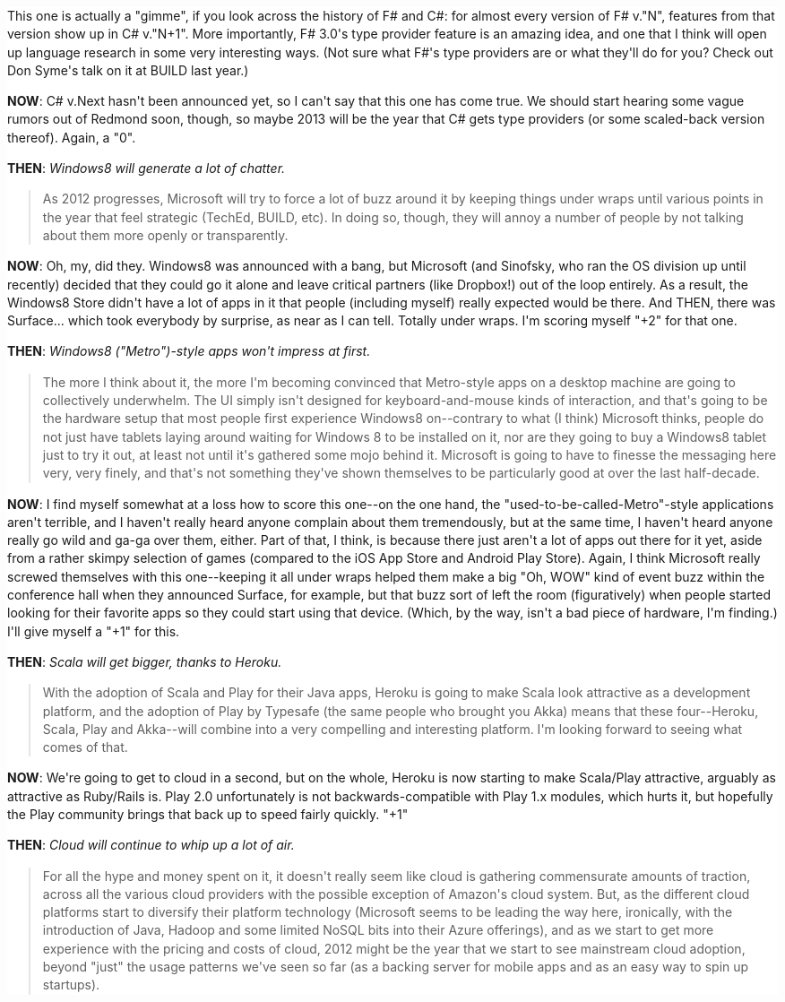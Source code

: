 <p>This one is actually a "gimme", if you look across the history of F# and C#: for almost every version of F# v."N", features from that version show up in C# v."N+1". More importantly, F# 3.0's type provider feature is an amazing idea, and one that I think will open up language research in some very interesting ways. (Not sure what F#'s type providers are or what they'll do for you? Check out Don Syme's talk on it at BUILD last year.)</p>
</blockquote>
<p><strong>NOW</strong>: C# v.Next hasn't been announced yet, so I can't say that this one has come true. We should start hearing some vague rumors out of Redmond soon, though, so maybe 2013 will be the year that C# gets type providers (or some scaled-back version thereof). Again, a "0".</p>
<p><strong>THEN</strong>: <em>Windows8 will generate a lot of chatter.</em></p>
<blockquote>
<p>As 2012 progresses, Microsoft will try to force a lot of buzz around it by keeping things under wraps until various points in the year that feel strategic (TechEd, BUILD, etc). In doing so, though, they will annoy a number of people by not talking about them more openly or transparently.</p>
</blockquote>
<p><strong>NOW</strong>: Oh, my, did they. Windows8 was announced with a bang, but Microsoft (and Sinofsky, who ran the OS division up until recently) decided that they could go it alone and leave critical partners (like Dropbox!) out of the loop entirely. As a result, the Windows8 Store didn't have a lot of apps in it that people (including myself) really expected would be there. And THEN, there was Surface... which took everybody by surprise, as near as I can tell. Totally under wraps. I'm scoring myself "+2" for that one.</p>
<p><strong>THEN</strong>: <em>Windows8 ("Metro")-style apps won't impress at first.</em></p>
<blockquote>
<p>The more I think about it, the more I'm becoming convinced that Metro-style apps on a desktop machine are going to collectively underwhelm. The UI simply isn't designed for keyboard-and-mouse kinds of interaction, and that's going to be the hardware setup that most people first experience Windows8 on--contrary to what (I think) Microsoft thinks, people do not just have tablets laying around waiting for Windows 8 to be installed on it, nor are they going to buy a Windows8 tablet just to try it out, at least not until it's gathered some mojo behind it. Microsoft is going to have to finesse the messaging here very, very finely, and that's not something they've shown themselves to be particularly good at over the last half-decade.</p>
</blockquote>
<p><strong>NOW</strong>: I find myself somewhat at a loss how to score this one--on the one hand, the "used-to-be-called-Metro"-style applications aren't terrible, and I haven't really heard anyone complain about them tremendously, but at the same time, I haven't heard anyone really go wild and ga-ga over them, either. Part of that, I think, is because there just aren't a lot of apps out there for it yet, aside from a rather skimpy selection of games (compared to the iOS App Store and Android Play Store). Again, I think Microsoft really screwed themselves with this one--keeping it all under wraps helped them make a big "Oh, WOW" kind of event buzz within the conference hall when they announced Surface, for example, but that buzz sort of left the room (figuratively) when people started looking for their favorite apps so they could start using that device. (Which, by the way, isn't a bad piece of hardware, I'm finding.) I'll give myself a "+1" for this.</p>
<p><strong>THEN</strong>: <em>Scala will get bigger, thanks to Heroku.</em></p>
<blockquote>
<p>With the adoption of Scala and Play for their Java apps, Heroku is going to make Scala look attractive as a development platform, and the adoption of Play by Typesafe (the same people who brought you Akka) means that these four--Heroku, Scala, Play and Akka--will combine into a very compelling and interesting platform. I'm looking forward to seeing what comes of that.</p>
</blockquote>
<p><strong>NOW</strong>: We're going to get to cloud in a second, but on the whole, Heroku is now starting to make Scala/Play attractive, arguably as attractive as Ruby/Rails is. Play 2.0 unfortunately is not backwards-compatible with Play 1.x modules, which hurts it, but hopefully the Play community brings that back up to speed fairly quickly. "+1"</p>
<p><strong>THEN</strong>: <em>Cloud will continue to whip up a lot of air.</em></p>
<blockquote>
<p>For all the hype and money spent on it, it doesn't really seem like cloud is gathering commensurate amounts of traction, across all the various cloud providers with the possible exception of Amazon's cloud system. But, as the different cloud platforms start to diversify their platform technology (Microsoft seems to be leading the way here, ironically, with the introduction of Java, Hadoop and some limited NoSQL bits into their Azure offerings), and as we start to get more experience with the pricing and costs of cloud, 2012 might be the year that we start to see mainstream cloud adoption, beyond "just" the usage patterns we've seen so far (as a backing server for mobile apps and as an easy way to spin up startups).</p>
</blockquote>